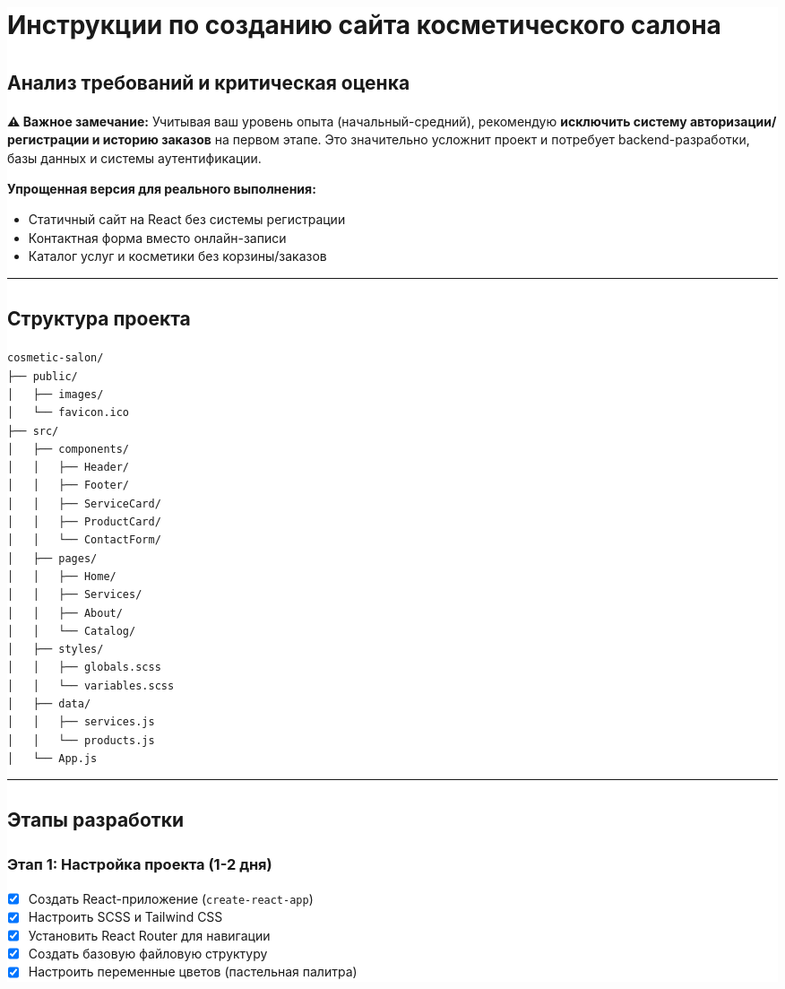 # Инструкции по созданию сайта косметического салона

## Анализ требований и критическая оценка

**⚠️ Важное замечание:** Учитывая ваш уровень опыта (начальный-средний), рекомендую **исключить систему авторизации/регистрации и историю заказов** на первом этапе. Это значительно усложнит проект и потребует backend-разработки, базы данных и системы аутентификации.

**Упрощенная версия для реального выполнения:**
- Статичный сайт на React без системы регистрации
- Контактная форма вместо онлайн-записи
- Каталог услуг и косметики без корзины/заказов

---

## Структура проекта

```
cosmetic-salon/
├── public/
│   ├── images/
│   └── favicon.ico
├── src/
│   ├── components/
│   │   ├── Header/
│   │   ├── Footer/
│   │   ├── ServiceCard/
│   │   ├── ProductCard/
│   │   └── ContactForm/
│   ├── pages/
│   │   ├── Home/
│   │   ├── Services/
│   │   ├── About/
│   │   └── Catalog/
│   ├── styles/
│   │   ├── globals.scss
│   │   └── variables.scss
│   ├── data/
│   │   ├── services.js
│   │   └── products.js
│   └── App.js
```

---

## Этапы разработки

### Этап 1: Настройка проекта (1-2 дня)
- [x] Создать React-приложение (`create-react-app`)
- [x] Настроить SCSS и Tailwind CSS
- [x] Установить React Router для навигации
- [x] Создать базовую файловую структуру
- [x] Настроить переменные цветов (пастельная палитра)
